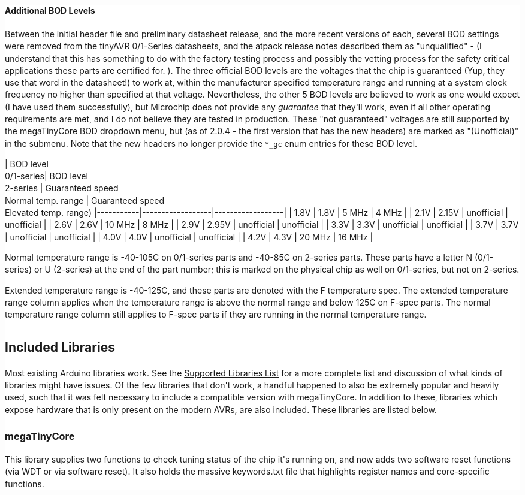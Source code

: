 #### Additional BOD Levels
Between the initial header file and preliminary datasheet release, and the more recent versions of each, several BOD settings were removed from the tinyAVR 0/1-Series datasheets, and the atpack release notes described them as "unqualified" - (I understand that this has something to do with the factory testing process and possibly the vetting process for the safety critical applications these parts are certified for. ). The three official BOD levels are the voltages that the chip is guaranteed (Yup, they use that word in the datasheet!) to work at, within the manufacturer specified temperature range and running at a system clock frequency no higher than specified at that voltage. Nevertheless, the other 5 BOD levels are believed to work as one would expect (I have used them successfully), but Microchip does not provide any *guarantee* that they'll work, even if all other operating requirements are met, and I do not believe they are tested in production. These "not guaranteed" voltages are still supported by the megaTinyCore BOD dropdown menu, but (as of 2.0.4 - the first version that has the new headers) are marked as "(Unofficial)" in the submenu. Note that the new headers no longer provide the `*_gc` enum entries for these BOD level.

| BOD level<br/>0/1-series| BOD level<br/>2-series | Guaranteed speed<br/>Normal temp. range | Guaranteed speed <br/> Elevated temp. range)
|-----------|------------------|------------------|
|     1.8V  |     1.8V  |            5 MHz |            4 MHz |
|     2.1V  |    2.15V  |       unofficial |       unofficial |
|     2.6V  |     2.6V  |           10 MHz |            8 MHz |
|     2.9V  |    2.95V  |       unofficial |       unofficial |
|     3.3V  |     3.3V  |       unofficial |       unofficial |
|     3.7V  |     3.7V  |       unofficial |       unofficial |
|     4.0V  |     4.0V  |       unofficial |       unofficial |
|     4.2V  |     4.3V  |           20 MHz |           16 MHz |

Normal temperature range is -40-105C on 0/1-series parts and -40-85C on 2-series parts. These parts have a letter N (0/1-series) or U (2-series) at the end of the part number; this is marked on the physical chip as well on 0/1-series, but not on 2-series.

Extended temperature range is -40-125C, and these parts are denoted with the F temperature spec. The extended temperature range column applies when the temperature range is above the normal range and below 125C on F-spec parts. The normal temperature range column still applies to F-spec parts if they are running in the normal temperature range.

## Included Libraries
Most existing Arduino libraries work. See the [Supported Libraries List](https://github.com/SpenceKonde/megaTinyCore/blob/master/megaavr/extras/LibraryCompatibility.md) for a more complete list and discussion of what kinds of libraries might have issues. Of the few libraries that don't work, a handful happened to also be extremely popular and heavily used, such that it was felt necessary to include a compatible version with megaTinyCore. In addition to these, libraries which expose hardware that is only present on the modern AVRs, are also included. These libraries are listed below.

### megaTinyCore
This library supplies two functions to check tuning status of the chip it's running on, and now adds two software reset functions (via WDT or via software reset). It also holds the massive keywords.txt file that highlights register names and core-specific functions.
